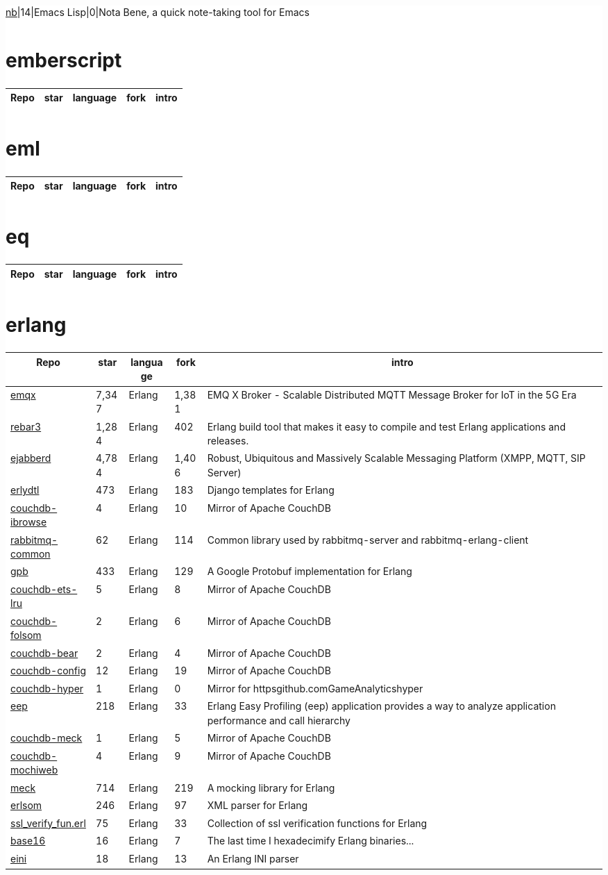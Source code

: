 [nb](https://hub.fastgit.org//leahneukirchen/nb)|14|Emacs Lisp|0|Nota Bene, a quick note-taking tool for Emacs


# emberscript

Repo|star|language|fork|intro
-|-|-|-|-



# eml

Repo|star|language|fork|intro
-|-|-|-|-



# eq

Repo|star|language|fork|intro
-|-|-|-|-



# erlang

Repo|star|language|fork|intro
-|-|-|-|-
[emqx](https://hub.fastgit.org//emqx/emqx)|7,347|Erlang|1,381|EMQ X Broker - Scalable Distributed MQTT Message Broker for IoT in the 5G Era
[rebar3](https://hub.fastgit.org//erlang/rebar3)|1,284|Erlang|402|Erlang build tool that makes it easy to compile and test Erlang applications and releases.
[ejabberd](https://hub.fastgit.org//processone/ejabberd)|4,784|Erlang|1,406|Robust, Ubiquitous and Massively Scalable Messaging Platform (XMPP, MQTT, SIP Server)
[erlydtl](https://hub.fastgit.org//erlydtl/erlydtl)|473|Erlang|183|Django templates for Erlang
[couchdb-ibrowse](https://hub.fastgit.org//apache/couchdb-ibrowse)|4|Erlang|10|Mirror of Apache CouchDB
[rabbitmq-common](https://hub.fastgit.org//rabbitmq/rabbitmq-common)|62|Erlang|114|Common library used by rabbitmq-server and rabbitmq-erlang-client
[gpb](https://hub.fastgit.org//tomas-abrahamsson/gpb)|433|Erlang|129|A Google Protobuf implementation for Erlang
[couchdb-ets-lru](https://hub.fastgit.org//apache/couchdb-ets-lru)|5|Erlang|8|Mirror of Apache CouchDB
[couchdb-folsom](https://hub.fastgit.org//apache/couchdb-folsom)|2|Erlang|6|Mirror of Apache CouchDB
[couchdb-bear](https://hub.fastgit.org//apache/couchdb-bear)|2|Erlang|4|Mirror of Apache CouchDB
[couchdb-config](https://hub.fastgit.org//apache/couchdb-config)|12|Erlang|19|Mirror of Apache CouchDB
[couchdb-hyper](https://hub.fastgit.org//apache/couchdb-hyper)|1|Erlang|0|Mirror for httpsgithub.comGameAnalyticshyper
[eep](https://hub.fastgit.org//virtan/eep)|218|Erlang|33|Erlang Easy Profiling (eep) application provides a way to analyze application performance and call hierarchy
[couchdb-meck](https://hub.fastgit.org//apache/couchdb-meck)|1|Erlang|5|Mirror of Apache CouchDB
[couchdb-mochiweb](https://hub.fastgit.org//apache/couchdb-mochiweb)|4|Erlang|9|Mirror of Apache CouchDB
[meck](https://hub.fastgit.org//eproxus/meck)|714|Erlang|219|A mocking library for Erlang
[erlsom](https://hub.fastgit.org//willemdj/erlsom)|246|Erlang|97|XML parser for Erlang
[ssl_verify_fun.erl](https://hub.fastgit.org//deadtrickster/ssl_verify_fun.erl)|75|Erlang|33|Collection of ssl verification functions for Erlang
[base16](https://hub.fastgit.org//goj/base16)|16|Erlang|7|The last time I hexadecimify Erlang binaries...
[eini](https://hub.fastgit.org//erlcloud/eini)|18|Erlang|13|An Erlang INI parser